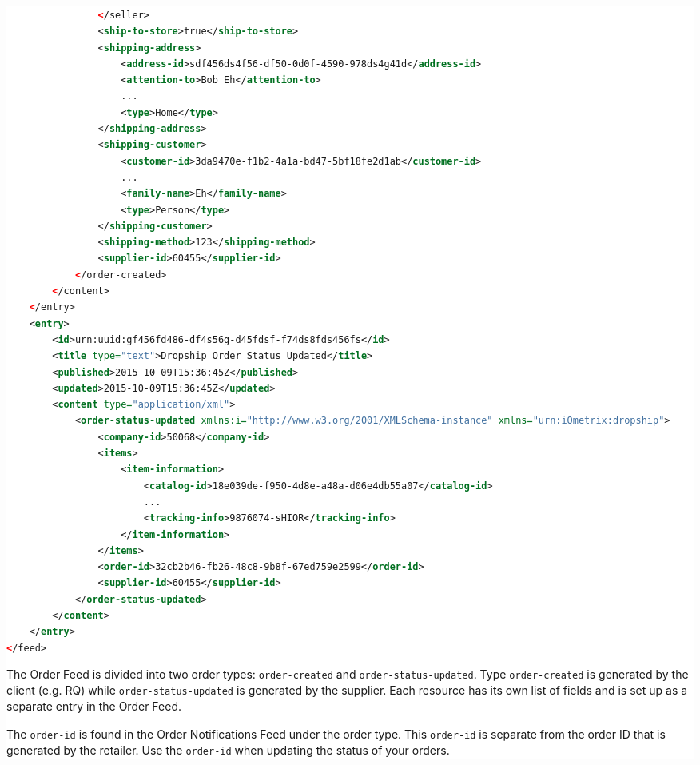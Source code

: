 ```xml
                </seller>
                <ship-to-store>true</ship-to-store>
                <shipping-address>
                    <address-id>sdf456ds4f56-df50-0d0f-4590-978ds4g41d</address-id>
                    <attention-to>Bob Eh</attention-to>
                    ...
                    <type>Home</type>
                </shipping-address>
                <shipping-customer>
                    <customer-id>3da9470e-f1b2-4a1a-bd47-5bf18fe2d1ab</customer-id>
                    ...
                    <family-name>Eh</family-name>
                    <type>Person</type>
                </shipping-customer>
                <shipping-method>123</shipping-method>
                <supplier-id>60455</supplier-id>
            </order-created>
        </content>
    </entry>
    <entry>
        <id>urn:uuid:gf456fd486-df4s56g-d45fdsf-f74ds8fds456fs</id>
        <title type="text">Dropship Order Status Updated</title>
        <published>2015-10-09T15:36:45Z</published>
        <updated>2015-10-09T15:36:45Z</updated>
        <content type="application/xml">
            <order-status-updated xmlns:i="http://www.w3.org/2001/XMLSchema-instance" xmlns="urn:iQmetrix:dropship">
                <company-id>50068</company-id>
                <items>
                    <item-information>
                        <catalog-id>18e039de-f950-4d8e-a48a-d06e4db55a07</catalog-id>
                        ...
                        <tracking-info>9876074-sHIOR</tracking-info>
                    </item-information>
                </items>
                <order-id>32cb2b46-fb26-48c8-9b8f-67ed759e2599</order-id>
                <supplier-id>60455</supplier-id>
            </order-status-updated>
        </content>
    </entry>
</feed>
```

The Order Feed is divided into two order types: `order-created` and `order-status-updated`. Type `order-created` is generated by the client (e.g. RQ) while `order-status-updated` is generated by the supplier. Each resource has its own list of fields and is set up as a separate entry in the Order Feed.

The `order-id` is found in the Order Notifications Feed under the order type. This `order-id` is separate from the order ID that is generated by the retailer. Use the `order-id` when updating the status of your orders.
